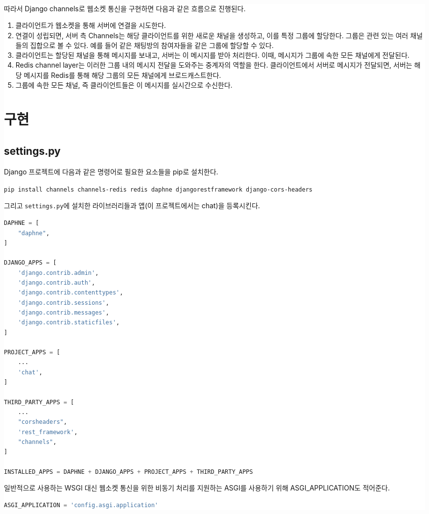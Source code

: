 
따라서 Django channels로 웹소켓 통신을 구현하면 다음과 같은 흐름으로 진행된다.

1. 클라이언트가 웹소켓을 통해 서버에 연결을 시도한다.
2. 연결이 성립되면, 서버 측 Channels는 해당 클라이언트를 위한 새로운 채널을 생성하고, 이를 특정 그룹에 할당한다. 그룹은 관련 있는 여러 채널들의 집합으로 볼 수 있다. 예를 들어 같은 채팅방의 참여자들을 같은 그룹에 할당할 수 있다.
3. 클라이언트는 할당된 채널을 통해 메시지를 보내고, 서버는 이 메시지를 받아 처리한다. 이때, 메시지가 그룹에 속한 모든 채널에게 전달된다.
4. Redis channel layer는 이러한 그룹 내의 메시지 전달을 도와주는 중계자의 역할을 한다. 클라이언트에서 서버로 메시지가 전달되면, 서버는 해당 메시지를 Redis를 통해 해당 그룹의 모든 채널에게 브로드캐스트한다.
5. 그룹에 속한 모든 채널, 즉 클라이언트들은 이 메시지를 실시간으로 수신한다.

# 구현
## settings.py
Django 프로젝트에 다음과 같은 명령어로 필요한 요소들을 pip로 설치한다.
```shell
pip install channels channels-redis redis daphne djangorestframework django-cors-headers
```

그리고 `settings.py`에 설치한 라이브러리들과 앱(이 프로젝트에서는 chat)을 등록시킨다.
```python title="settings.py"
DAPHNE = [
    "daphne",
]

DJANGO_APPS = [
    'django.contrib.admin',
    'django.contrib.auth',
    'django.contrib.contenttypes',
    'django.contrib.sessions',
    'django.contrib.messages',
    'django.contrib.staticfiles',
]

PROJECT_APPS = [
    ...
    'chat',
]

THIRD_PARTY_APPS = [
    ...
    "corsheaders",
    'rest_framework',
    "channels",
]

INSTALLED_APPS = DAPHNE + DJANGO_APPS + PROJECT_APPS + THIRD_PARTY_APPS
```

일반적으로 사용하는 WSGI 대신 웹소켓 통신을 위한 비동기 처리를 지원하는 ASGI를 사용하기 위해 ASGI_APPLICATION도 적어준다.
```python title="settings.py"
ASGI_APPLICATION = 'config.asgi.application'
```
